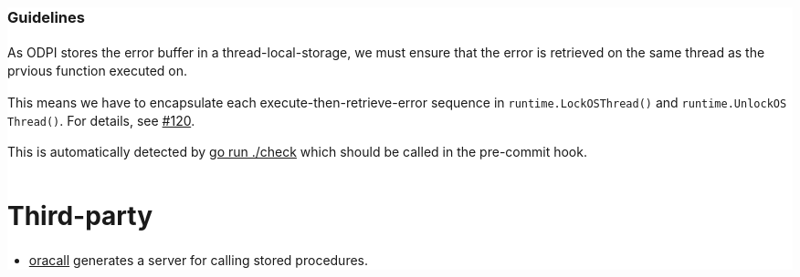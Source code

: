 ### Guidelines
As ODPI stores the error buffer in a thread-local-storage, we must ensure that the 
error is retrieved on the same thread as the prvious function executed on.

This means we have to encapsulate each execute-then-retrieve-error sequence in
`runtime.LockOSThread()` and `runtime.UnlockOSThread()`.
For details, see [#120](https://github.com/godror/godror/issues/120).

This is automatically detected by [go run ./check](./check/check.go) which should be called 
in the pre-commit hook.

# Third-party

* [oracall](https://github.com/tgulacsi/oracall) generates a server for calling stored procedures.
